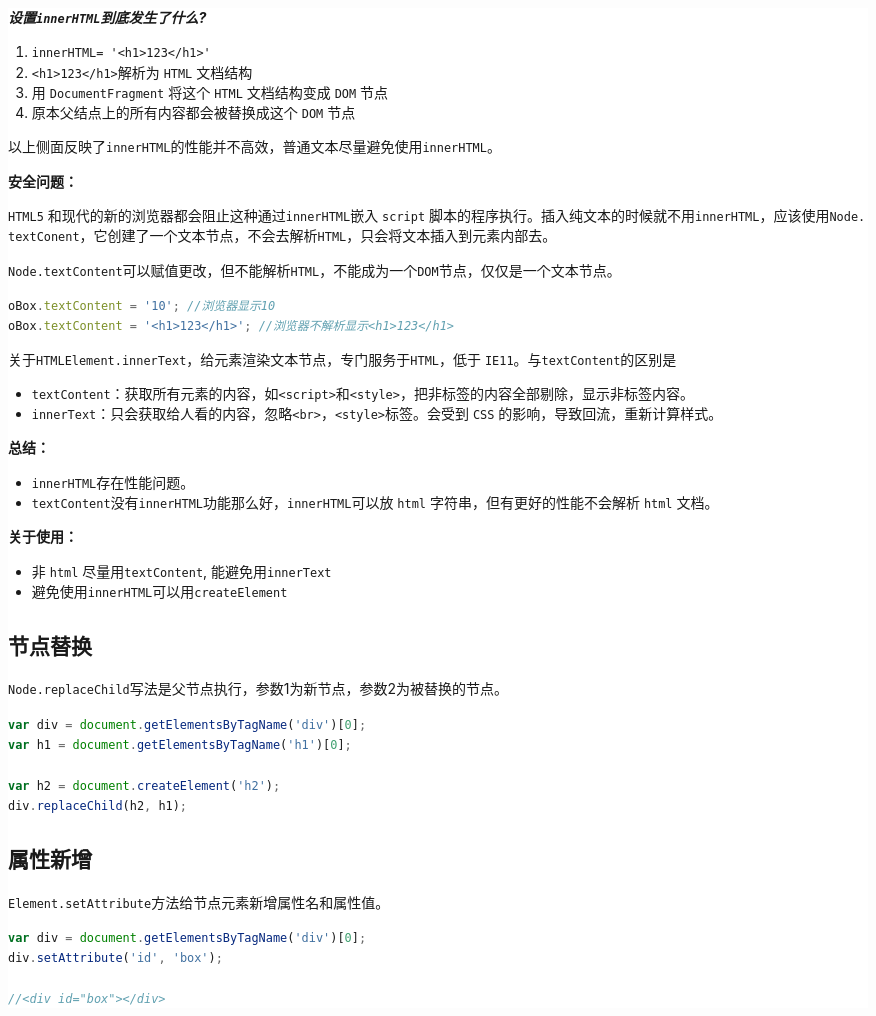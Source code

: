 ***设置`innerHTML`到底发生了什么?***

1. `innerHTML= '<h1>123</h1>'`
2. `<h1>123</h1>`解析为 `HTML` 文档结构
3. 用 `DocumentFragment` 将这个 `HTML` 文档结构变成 `DOM` 节点
4. 原本父结点上的所有内容都会被替换成这个 `DOM` 节点

以上侧面反映了`innerHTML`的性能并不高效，普通文本尽量避免使用`innerHTML`。

**安全问题：**

`HTML5` 和现代的新的浏览器都会阻止这种通过`innerHTML`嵌入 `script` 脚本的程序执行。插入纯文本的时候就不用`innerHTML`，应该使用`Node.textConent`，它创建了一个文本节点，不会去解析`HTML`，只会将文本插入到元素内部去。

`Node.textContent`可以赋值更改，但不能解析`HTML`，不能成为一个`DOM`节点，仅仅是一个文本节点。

```js
oBox.textContent = '10'; //浏览器显示10
oBox.textContent = '<h1>123</h1>'; //浏览器不解析显示<h1>123</h1>
```



关于`HTMLElement.innerText`，给元素渲染文本节点，专门服务于`HTML`，低于 `IE11`。与`textContent`的区别是

- `textContent`：获取所有元素的内容，如`<script>`和`<style>`，把非标签的内容全部剔除，显示非标签内容。
- `innerText`：只会获取给人看的内容，忽略`<br>`，`<style>`标签。会受到 `CSS` 的影响，导致回流，重新计算样式。

**总结：**

- `innerHTML`存在性能问题。
- `textContent`没有`innerHTML`功能那么好，`innerHTML`可以放 `html` 字符串，但有更好的性能不会解析 `html` 文档。

**关于使用：**

- 非 `html` 尽量用`textContent`, 能避免用`innerText`
- 避免使用`innerHTML`可以用`createElement`



## 节点替换

`Node.replaceChild`写法是父节点执行，参数1为新节点，参数2为被替换的节点。

```js
var div = document.getElementsByTagName('div')[0];
var h1 = document.getElementsByTagName('h1')[0];

var h2 = document.createElement('h2');
div.replaceChild(h2, h1);
```

## 属性新增

`Element.setAttribute`方法给节点元素新增属性名和属性值。

```js
var div = document.getElementsByTagName('div')[0];
div.setAttribute('id', 'box');

//<div id="box"></div>
```

